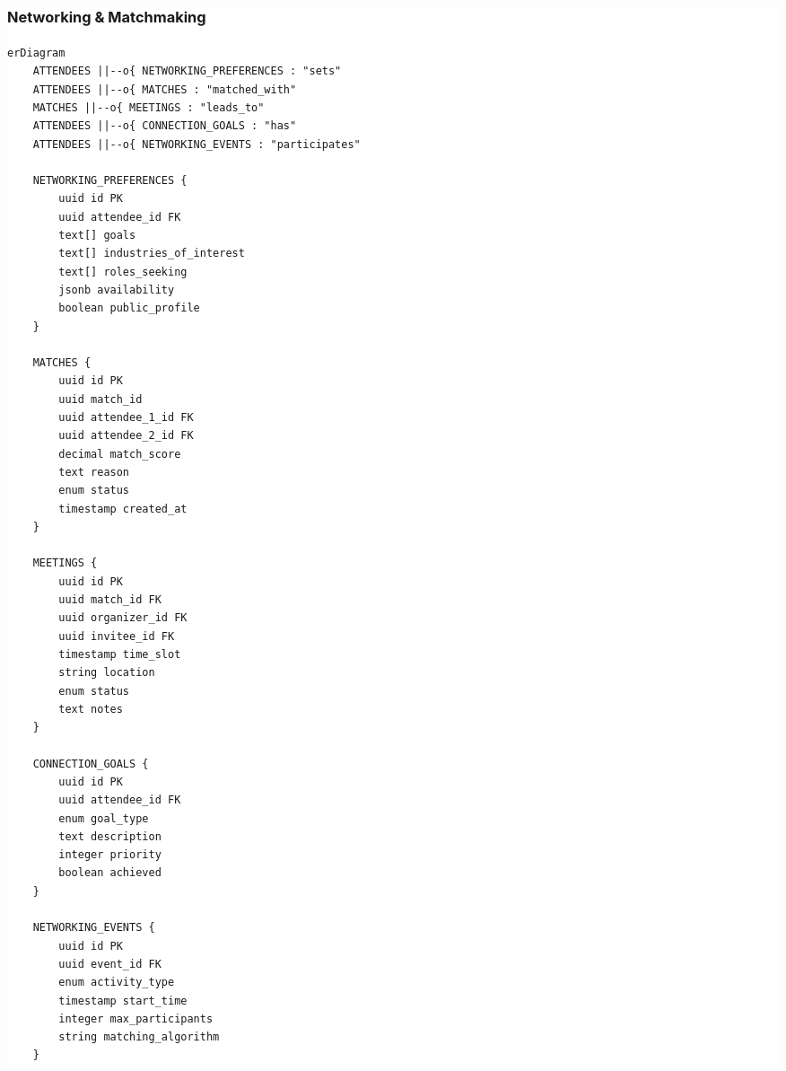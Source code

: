 ### Networking & Matchmaking

```mermaid
erDiagram
    ATTENDEES ||--o{ NETWORKING_PREFERENCES : "sets"
    ATTENDEES ||--o{ MATCHES : "matched_with"
    MATCHES ||--o{ MEETINGS : "leads_to"
    ATTENDEES ||--o{ CONNECTION_GOALS : "has"
    ATTENDEES ||--o{ NETWORKING_EVENTS : "participates"

    NETWORKING_PREFERENCES {
        uuid id PK
        uuid attendee_id FK
        text[] goals
        text[] industries_of_interest
        text[] roles_seeking
        jsonb availability
        boolean public_profile
    }

    MATCHES {
        uuid id PK
        uuid match_id
        uuid attendee_1_id FK
        uuid attendee_2_id FK
        decimal match_score
        text reason
        enum status
        timestamp created_at
    }

    MEETINGS {
        uuid id PK
        uuid match_id FK
        uuid organizer_id FK
        uuid invitee_id FK
        timestamp time_slot
        string location
        enum status
        text notes
    }

    CONNECTION_GOALS {
        uuid id PK
        uuid attendee_id FK
        enum goal_type
        text description
        integer priority
        boolean achieved
    }

    NETWORKING_EVENTS {
        uuid id PK
        uuid event_id FK
        enum activity_type
        timestamp start_time
        integer max_participants
        string matching_algorithm
    }
```
